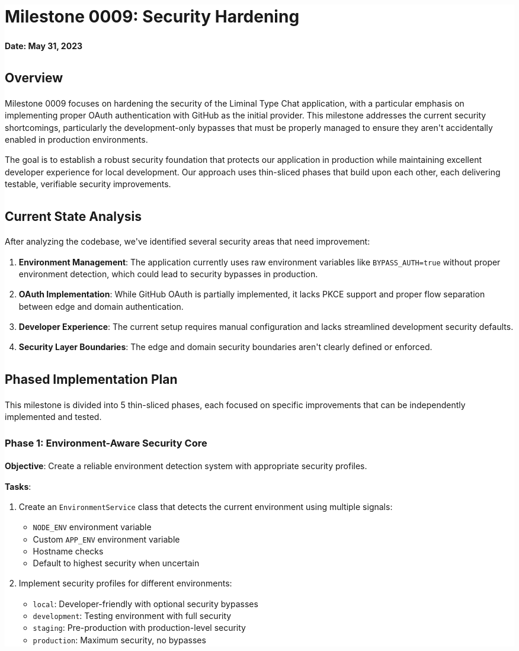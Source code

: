 # Milestone 0009: Security Hardening

**Date: May 31, 2023**

## Overview

Milestone 0009 focuses on hardening the security of the Liminal Type Chat application, with a particular emphasis on implementing proper OAuth authentication with GitHub as the initial provider. This milestone addresses the current security shortcomings, particularly the development-only bypasses that must be properly managed to ensure they aren't accidentally enabled in production environments.

The goal is to establish a robust security foundation that protects our application in production while maintaining excellent developer experience for local development. Our approach uses thin-sliced phases that build upon each other, each delivering testable, verifiable security improvements.

## Current State Analysis

After analyzing the codebase, we've identified several security areas that need improvement:

1. **Environment Management**: The application currently uses raw environment variables like `BYPASS_AUTH=true` without proper environment detection, which could lead to security bypasses in production.

2. **OAuth Implementation**: While GitHub OAuth is partially implemented, it lacks PKCE support and proper flow separation between edge and domain authentication.

3. **Developer Experience**: The current setup requires manual configuration and lacks streamlined development security defaults.

4. **Security Layer Boundaries**: The edge and domain security boundaries aren't clearly defined or enforced.

## Phased Implementation Plan

This milestone is divided into 5 thin-sliced phases, each focused on specific improvements that can be independently implemented and tested.

### Phase 1: Environment-Aware Security Core

**Objective**: Create a reliable environment detection system with appropriate security profiles.

**Tasks**:

1. Create an `EnvironmentService` class that detects the current environment using multiple signals:
   - `NODE_ENV` environment variable
   - Custom `APP_ENV` environment variable
   - Hostname checks
   - Default to highest security when uncertain

2. Implement security profiles for different environments:
   - `local`: Developer-friendly with optional security bypasses
   - `development`: Testing environment with full security
   - `staging`: Pre-production with production-level security
   - `production`: Maximum security, no bypasses
